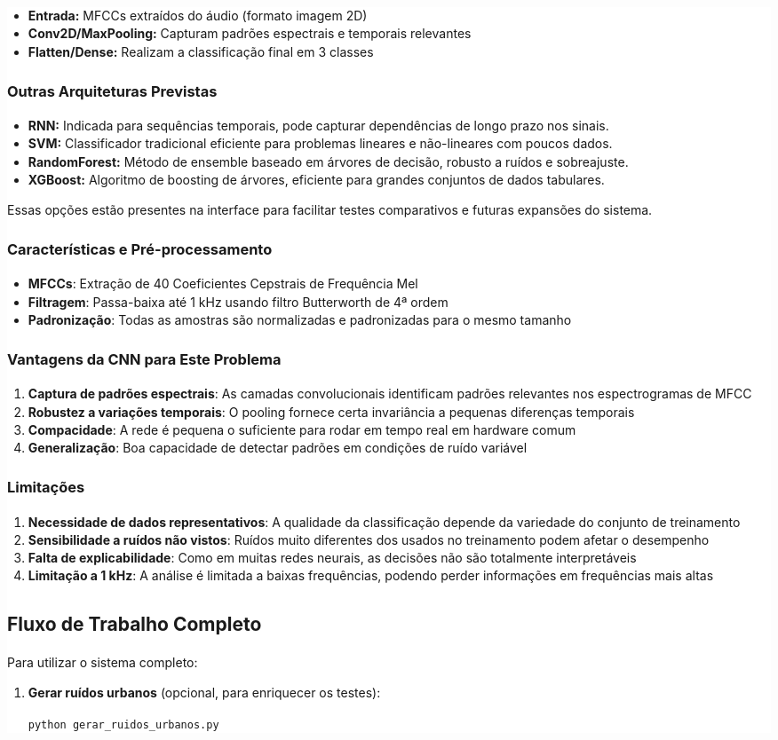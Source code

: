 - **Entrada:** MFCCs extraídos do áudio (formato imagem 2D)
- **Conv2D/MaxPooling:** Capturam padrões espectrais e temporais relevantes
- **Flatten/Dense:** Realizam a classificação final em 3 classes

### Outras Arquiteturas Previstas

- **RNN:** Indicada para sequências temporais, pode capturar dependências de longo prazo nos sinais.
- **SVM:** Classificador tradicional eficiente para problemas lineares e não-lineares com poucos dados.
- **RandomForest:** Método de ensemble baseado em árvores de decisão, robusto a ruídos e sobreajuste.
- **XGBoost:** Algoritmo de boosting de árvores, eficiente para grandes conjuntos de dados tabulares.

Essas opções estão presentes na interface para facilitar testes comparativos e futuras expansões do sistema.

### Características e Pré-processamento

- **MFCCs**: Extração de 40 Coeficientes Cepstrais de Frequência Mel
- **Filtragem**: Passa-baixa até 1 kHz usando filtro Butterworth de 4ª ordem
- **Padronização**: Todas as amostras são normalizadas e padronizadas para o mesmo tamanho

### Vantagens da CNN para Este Problema

1. **Captura de padrões espectrais**: As camadas convolucionais identificam padrões relevantes nos espectrogramas de MFCC
2. **Robustez a variações temporais**: O pooling fornece certa invariância a pequenas diferenças temporais
3. **Compacidade**: A rede é pequena o suficiente para rodar em tempo real em hardware comum
4. **Generalização**: Boa capacidade de detectar padrões em condições de ruído variável

### Limitações

1. **Necessidade de dados representativos**: A qualidade da classificação depende da variedade do conjunto de treinamento
2. **Sensibilidade a ruídos não vistos**: Ruídos muito diferentes dos usados no treinamento podem afetar o desempenho
3. **Falta de explicabilidade**: Como em muitas redes neurais, as decisões não são totalmente interpretáveis
4. **Limitação a 1 kHz**: A análise é limitada a baixas frequências, podendo perder informações em frequências mais altas

## Fluxo de Trabalho Completo

Para utilizar o sistema completo:

1. **Gerar ruídos urbanos** (opcional, para enriquecer os testes):
   ```bash
   python gerar_ruidos_urbanos.py
   ```
